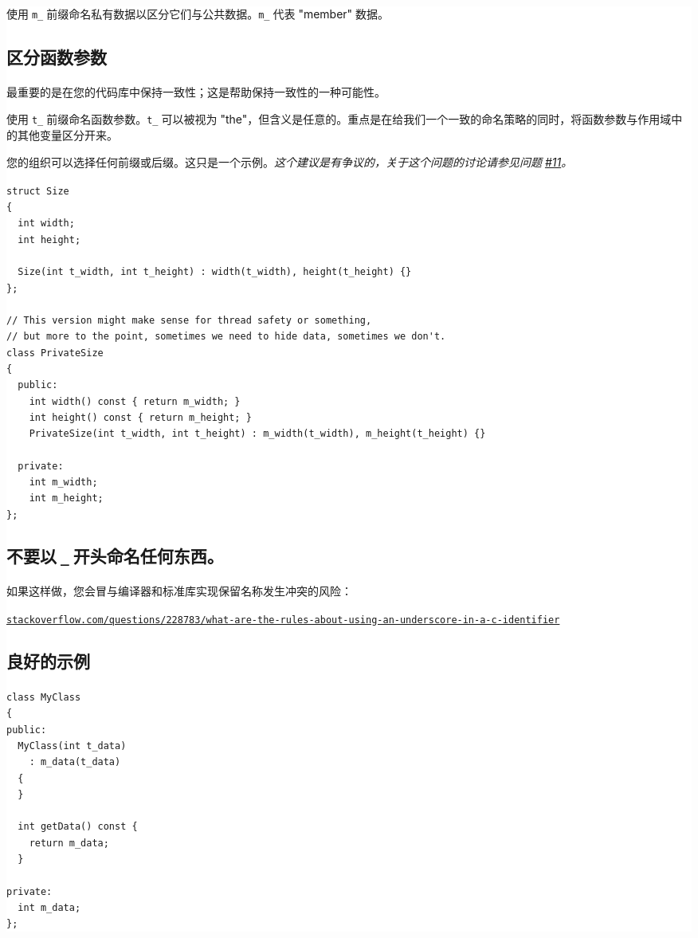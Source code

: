 使用 `m_` 前缀命名私有数据以区分它们与公共数据。`m_` 代表 "member" 数据。

## 区分函数参数

最重要的是在您的代码库中保持一致性；这是帮助保持一致性的一种可能性。

使用 `t_` 前缀命名函数参数。`t_` 可以被视为 "the"，但含义是任意的。重点是在给我们一个一致的命名策略的同时，将函数参数与作用域中的其他变量区分开来。

您的组织可以选择任何前缀或后缀。这只是一个示例。*这个建议是有争议的，关于这个问题的讨论请参见问题 [#11](https://github.com/lefticus/cppbestpractices/issues/11)。*

```
struct Size
{
  int width;
  int height;

  Size(int t_width, int t_height) : width(t_width), height(t_height) {}
};

// This version might make sense for thread safety or something,
// but more to the point, sometimes we need to hide data, sometimes we don't.
class PrivateSize
{
  public:
    int width() const { return m_width; }
    int height() const { return m_height; }
    PrivateSize(int t_width, int t_height) : m_width(t_width), m_height(t_height) {}

  private:
    int m_width;
    int m_height;
}; 
```

## 不要以 `_` 开头命名任何东西。

如果这样做，您会冒与编译器和标准库实现保留名称发生冲突的风险：

[`stackoverflow.com/questions/228783/what-are-the-rules-about-using-an-underscore-in-a-c-identifier`](http://stackoverflow.com/questions/228783/what-are-the-rules-about-using-an-underscore-in-a-c-identifier)

## 良好的示例

```
class MyClass
{
public:
  MyClass(int t_data)
    : m_data(t_data)
  {
  }

  int getData() const {
    return m_data;
  }

private:
  int m_data;
}; 
```
